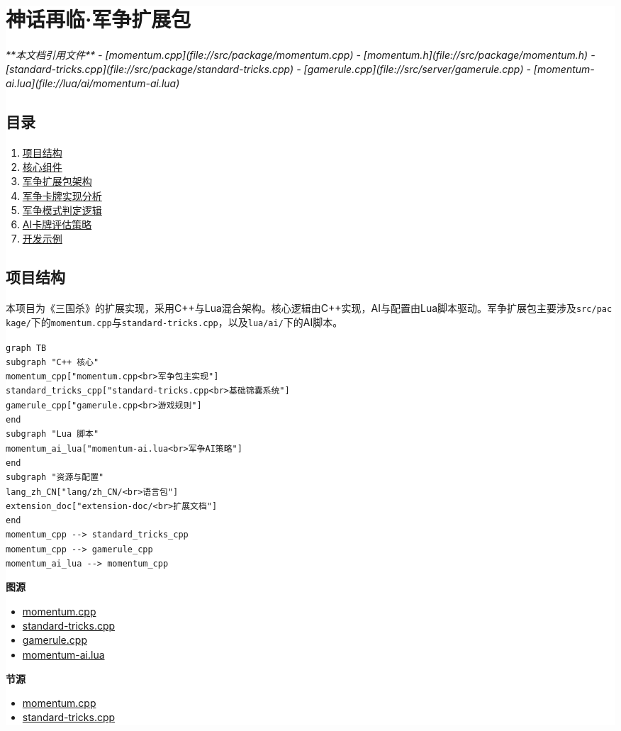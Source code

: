 # 神话再临·军争扩展包

<cite>
**本文档引用文件**  
- [momentum.cpp](file://src/package/momentum.cpp)
- [momentum.h](file://src/package/momentum.h)
- [standard-tricks.cpp](file://src/package/standard-tricks.cpp)
- [gamerule.cpp](file://src/server/gamerule.cpp)
- [momentum-ai.lua](file://lua/ai/momentum-ai.lua)
</cite>

## 目录
1. [项目结构](#项目结构)  
2. [核心组件](#核心组件)  
3. [军争扩展包架构](#军争扩展包架构)  
4. [军争卡牌实现分析](#军争卡牌实现分析)  
5. [军争模式判定逻辑](#军争模式判定逻辑)  
6. [AI卡牌评估策略](#ai卡牌评估策略)  
7. [开发示例](#开发示例)

## 项目结构

本项目为《三国杀》的扩展实现，采用C++与Lua混合架构。核心逻辑由C++实现，AI与配置由Lua脚本驱动。军争扩展包主要涉及`src/package/`下的`momentum.cpp`与`standard-tricks.cpp`，以及`lua/ai/`下的AI脚本。

```mermaid
graph TB
subgraph "C++ 核心"
momentum_cpp["momentum.cpp<br>军争包主实现"]
standard_tricks_cpp["standard-tricks.cpp<br>基础锦囊系统"]
gamerule_cpp["gamerule.cpp<br>游戏规则"]
end
subgraph "Lua 脚本"
momentum_ai_lua["momentum-ai.lua<br>军争AI策略"]
end
subgraph "资源与配置"
lang_zh_CN["lang/zh_CN/<br>语言包"]
extension_doc["extension-doc/<br>扩展文档"]
end
momentum_cpp --> standard_tricks_cpp
momentum_cpp --> gamerule_cpp
momentum_ai_lua --> momentum_cpp
```

**图源**  
- [momentum.cpp](file://src/package/momentum.cpp)
- [standard-tricks.cpp](file://src/package/standard-tricks.cpp)
- [gamerule.cpp](file://src/server/gamerule.cpp)
- [momentum-ai.lua](file://lua/ai/momentum-ai.lua)

**节源**  
- [momentum.cpp](file://src/package/momentum.cpp)
- [standard-tricks.cpp](file://src/package/standard-tricks.cpp)
